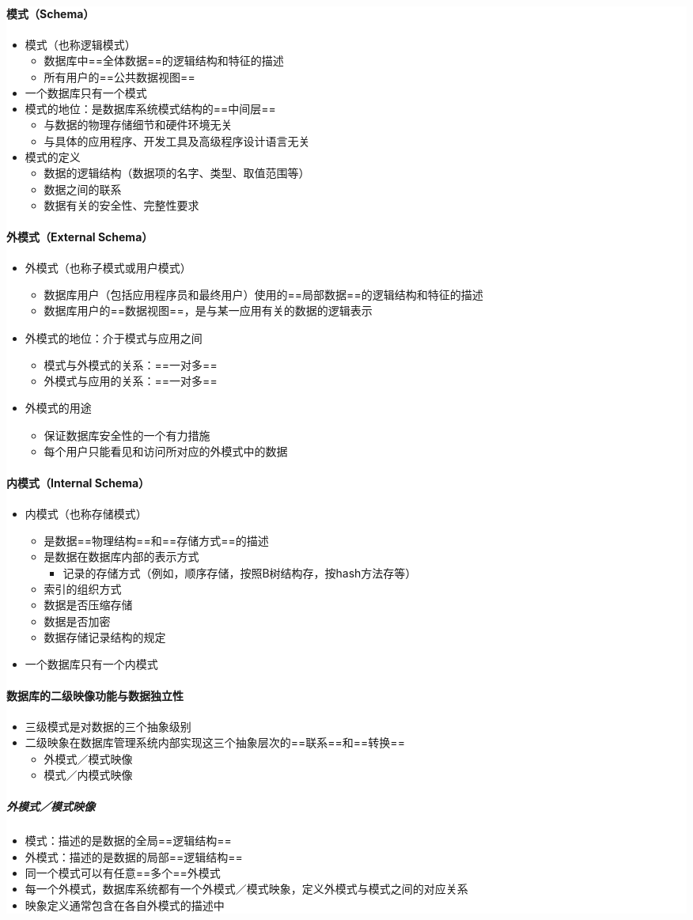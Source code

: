 #### 模式（Schema）

- 模式（也称逻辑模式）
  - 数据库中==全体数据==的逻辑结构和特征的描述
  - 所有用户的==公共数据视图==
- 一个数据库只有一个模式
- 模式的地位：是数据库系统模式结构的==中间层==
  - 与数据的物理存储细节和硬件环境无关
  - 与具体的应用程序、开发工具及高级程序设计语言无关
- 模式的定义
  - 数据的逻辑结构（数据项的名字、类型、取值范围等）
  - 数据之间的联系
  - 数据有关的安全性、完整性要求

#### 外模式（External Schema）

- 外模式（也称子模式或用户模式）
  - 数据库用户（包括应用程序员和最终用户）使用的==局部数据==的逻辑结构和特征的描述
  - 数据库用户的==数据视图==，是与某一应用有关的数据的逻辑表示

- 外模式的地位：介于模式与应用之间
  - 模式与外模式的关系：==一对多==
  - 外模式与应用的关系：==一对多==
- 外模式的用途
  - 保证数据库安全性的一个有力措施
  - 每个用户只能看见和访问所对应的外模式中的数据

#### 内模式（Internal Schema）

- 内模式（也称存储模式）
  - 是数据==物理结构==和==存储方式==的描述
  - 是数据在数据库内部的表示方式
    - 记录的存储方式（例如，顺序存储，按照B树结构存，按hash方法存等）
  - 索引的组织方式
  - 数据是否压缩存储
  - 数据是否加密
  - 数据存储记录结构的规定

- 一个数据库只有一个内模式

#### 数据库的二级映像功能与数据独立性

- 三级模式是对数据的三个抽象级别
- 二级映象在数据库管理系统内部实现这三个抽象层次的==联系==和==转换==
  - 外模式／模式映像
  - 模式／内模式映像 

##### 外模式／模式映像

- 模式：描述的是数据的全局==逻辑结构==
- 外模式：描述的是数据的局部==逻辑结构== 
- 同一个模式可以有任意==多个==外模式 
- 每一个外模式，数据库系统都有一个外模式／模式映象，定义外模式与模式之间的对应关系
- 映象定义通常包含在各自外模式的描述中
